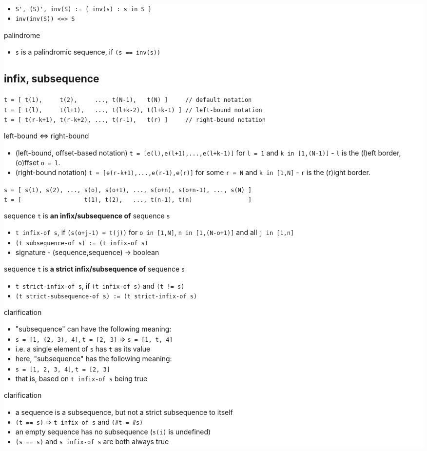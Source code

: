 * `S', (S)', inv(S) := { inv(s) : s in S }`
* `inv(inv(S)) <=> S`

palindrome

* `s` is a palindromic sequence, if `(s == inv(s))`


## infix, subsequence

```
t = [ t(1),     t(2),     ..., t(N-1),   t(N) ]     // default notation
t = [ t(l),     t(l+1),   ..., t(l+k-2), t(l+k-1) ] // left-bound notation
t = [ t(r-k+1), t(r-k+2), ..., t(r-1),   t(r) ]     // right-bound notation
```

left-bound <=> right-bound

* (left-bound, offset-based notation)
  `t = [e(l),e(l+1),...,e(l+k-1)]`
  for `l = 1` and `k in [1,(N-1)]` -
  `l` is the (l)eft border,  (o)ffset `o = l`.
* (right-bound notation)
  `t = [e(r-k+1),...,e(r-1),e(r)]`
  for some `r = N` and `k in [1,N]` -
  `r` is the (r)ight border.

```
s = [ s(1), s(2), ..., s(o), s(o+1), ..., s(o+n), s(o+n-1), ..., s(N) ]
t = [                  t(1), t(2),   ..., t(n-1), t(n)                ]
```

sequence `t` is **an infix/subsequence of** sequence `s`

* `t infix-of s`, if `(s(o+j-1) = t(j))`
  for `o in [1,N]`, `n in [1,(N-o+1)]` and all `j in [1,n]`
* `(t subsequence-of s) := (t infix-of s)`
* signature - (sequence,sequence) -> boolean

sequence `t` is **a strict infix/subsequence of** sequence `s`

* `t strict-infix-of s`, if `(t infix-of s)` and `(t != s)`
* `(t strict-subsequence-of s) := (t strict-infix-of s)`

clarification

* "subsequence" can have the following meaning:
* `s = [1, (2, 3), 4]`, `t = [2, 3]` => `s = [1, t, 4]`
* i.e. a single element of `s` has `t` as its value
* here, "subsequence" has the following meaning:
* `s = [1, 2, 3, 4]`, `t = [2, 3]`
* that is, based on `t infix-of s` being true

clarification

* a sequence is a subsequence, but not a strict subsequence to itself
* `(t == s)` => `t infix-of s` and `(#t = #s)`
* an empty sequence has no subsequence (`s(i)` is undefined)
* `(s == s)` and `s infix-of s` are both always true
